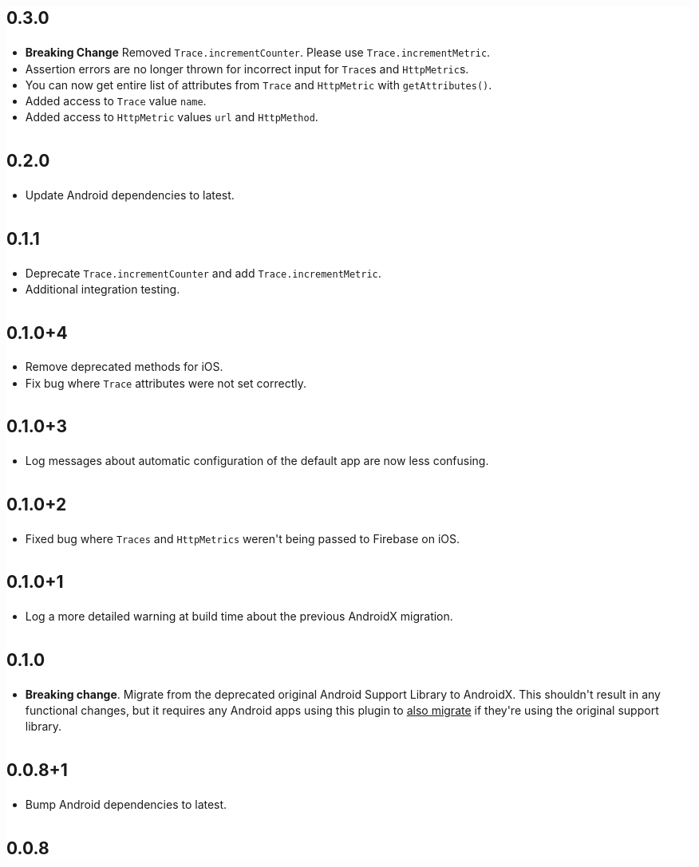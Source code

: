 ## 0.3.0

* **Breaking Change** Removed `Trace.incrementCounter`. Please use `Trace.incrementMetric`.
* Assertion errors are no longer thrown for incorrect input for `Trace`s and `HttpMetric`s.
* You can now get entire list of attributes from `Trace` and `HttpMetric` with `getAttributes()`.
* Added access to `Trace` value `name`.
* Added access to `HttpMetric` values `url` and `HttpMethod`.

## 0.2.0

* Update Android dependencies to latest.

## 0.1.1

* Deprecate `Trace.incrementCounter` and add `Trace.incrementMetric`.
* Additional integration testing.

## 0.1.0+4

* Remove deprecated methods for iOS.
* Fix bug where `Trace` attributes were not set correctly.

## 0.1.0+3

* Log messages about automatic configuration of the default app are now less confusing.

## 0.1.0+2

* Fixed bug where `Traces` and `HttpMetrics` weren't being passed to Firebase on iOS.

## 0.1.0+1

* Log a more detailed warning at build time about the previous AndroidX
  migration.

## 0.1.0

* **Breaking change**. Migrate from the deprecated original Android Support
  Library to AndroidX. This shouldn't result in any functional changes, but it
  requires any Android apps using this plugin to [also
  migrate](https://developer.android.com/jetpack/androidx/migrate) if they're
  using the original support library.

## 0.0.8+1

* Bump Android dependencies to latest.

## 0.0.8

